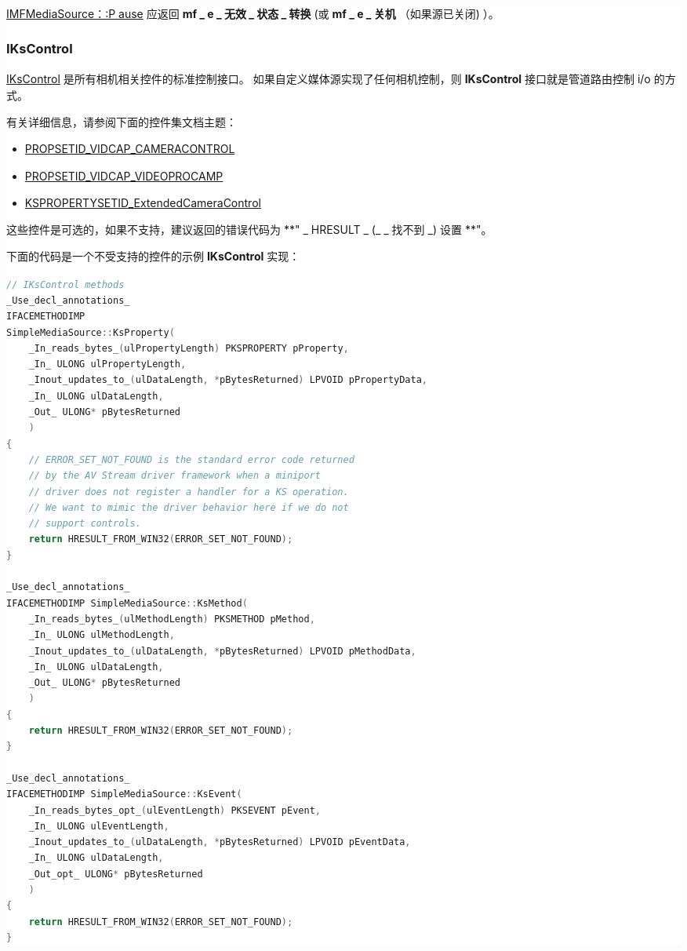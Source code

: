 [IMFMediaSource：:P ause](https://docs.microsoft.com/windows/win32/api/mfidl/nf-mfidl-imfmediasource-pause) 应返回 **mf \_ e \_ 无效 \_ 状态 \_ 转换** (或 **mf \_ e \_ 关机** （如果源已关闭) ）。

### <a name="ikscontrol"></a>IKsControl

[IKsControl](https://docs.microsoft.com/windows-hardware/drivers/ddi/ks/nn-ks-ikscontrol) 是所有相机相关控件的标准控制接口。 如果自定义媒体源实现了任何相机控制，则 **IKsControl** 接口就是管道路由控制 i/o 的方式。

有关详细信息，请参阅下面的控件集文档主题：

- [PROPSETID_VIDCAP_CAMERACONTROL](https://docs.microsoft.com/windows-hardware/drivers/stream/propsetid-vidcap-cameracontrol)

- [PROPSETID_VIDCAP_VIDEOPROCAMP](https://docs.microsoft.com/windows-hardware/drivers/stream/propsetid-vidcap-videoprocamp)

- [KSPROPERTYSETID_ExtendedCameraControl](https://docs.microsoft.com/windows-hardware/drivers/stream/kspropertysetid-extendedcameracontrol)

这些控件是可选的，如果不支持，建议返回的错误代码为 **" \_ HRESULT \_ (\_ \_ 找不到 \_) 设置 **"。

下面的代码是一个不受支持的控件的示例 **IKsControl** 实现：

```cpp
// IKsControl methods
_Use_decl_annotations_
IFACEMETHODIMP
SimpleMediaSource::KsProperty(
    _In_reads_bytes_(ulPropertyLength) PKSPROPERTY pProperty,
    _In_ ULONG ulPropertyLength,
    _Inout_updates_to_(ulDataLength, *pBytesReturned) LPVOID pPropertyData,
    _In_ ULONG ulDataLength,
    _Out_ ULONG* pBytesReturned
    )
{
    // ERROR_SET_NOT_FOUND is the standard error code returned
    // by the AV Stream driver framework when a miniport
    // driver does not register a handler for a KS operation.
    // We want to mimic the driver behavior here if we do not
    // support controls.
    return HRESULT_FROM_WIN32(ERROR_SET_NOT_FOUND);
}

_Use_decl_annotations_
IFACEMETHODIMP SimpleMediaSource::KsMethod(
    _In_reads_bytes_(ulMethodLength) PKSMETHOD pMethod,
    _In_ ULONG ulMethodLength,
    _Inout_updates_to_(ulDataLength, *pBytesReturned) LPVOID pMethodData,
    _In_ ULONG ulDataLength,
    _Out_ ULONG* pBytesReturned
    )
{
    return HRESULT_FROM_WIN32(ERROR_SET_NOT_FOUND);
}

_Use_decl_annotations_
IFACEMETHODIMP SimpleMediaSource::KsEvent(
    _In_reads_bytes_opt_(ulEventLength) PKSEVENT pEvent,
    _In_ ULONG ulEventLength,
    _Inout_updates_to_(ulDataLength, *pBytesReturned) LPVOID pEventData,
    _In_ ULONG ulDataLength,
    _Out_opt_ ULONG* pBytesReturned
    )
{
    return HRESULT_FROM_WIN32(ERROR_SET_NOT_FOUND);
}
```
